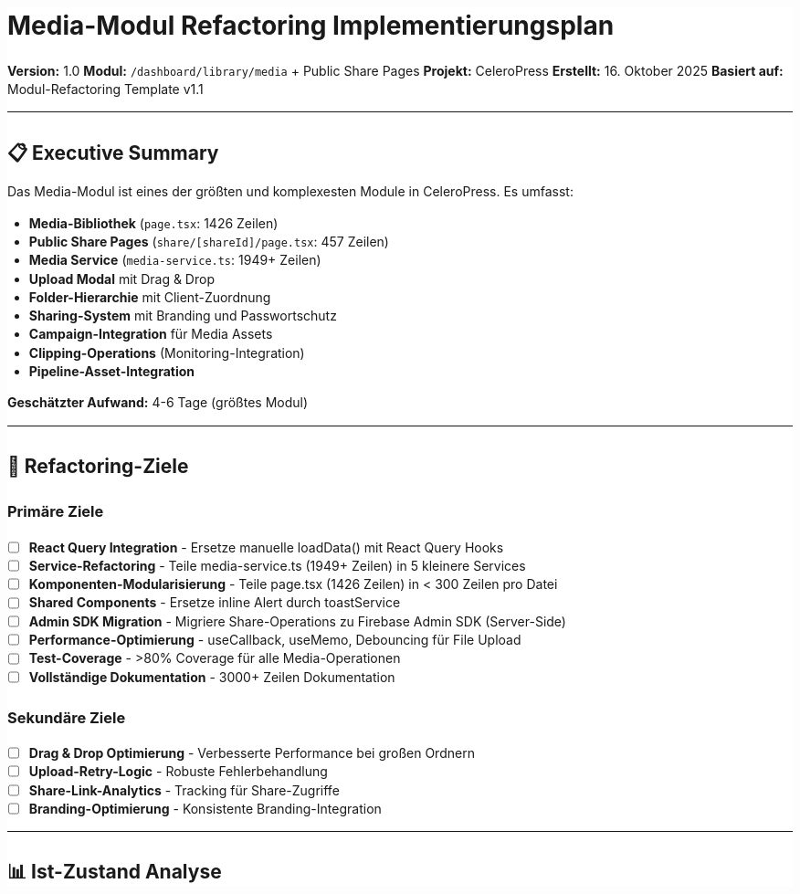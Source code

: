 # Media-Modul Refactoring Implementierungsplan

**Version:** 1.0
**Modul:** `/dashboard/library/media` + Public Share Pages
**Projekt:** CeleroPress
**Erstellt:** 16. Oktober 2025
**Basiert auf:** Modul-Refactoring Template v1.1

---

## 📋 Executive Summary

Das Media-Modul ist eines der größten und komplexesten Module in CeleroPress. Es umfasst:

- **Media-Bibliothek** (`page.tsx`: 1426 Zeilen)
- **Public Share Pages** (`share/[shareId]/page.tsx`: 457 Zeilen)
- **Media Service** (`media-service.ts`: 1949+ Zeilen)
- **Upload Modal** mit Drag & Drop
- **Folder-Hierarchie** mit Client-Zuordnung
- **Sharing-System** mit Branding und Passwortschutz
- **Campaign-Integration** für Media Assets
- **Clipping-Operations** (Monitoring-Integration)
- **Pipeline-Asset-Integration**

**Geschätzter Aufwand:** 4-6 Tage (größtes Modul)

---

## 🎯 Refactoring-Ziele

### Primäre Ziele

- [ ] **React Query Integration** - Ersetze manuelle loadData() mit React Query Hooks
- [ ] **Service-Refactoring** - Teile media-service.ts (1949+ Zeilen) in 5 kleinere Services
- [ ] **Komponenten-Modularisierung** - Teile page.tsx (1426 Zeilen) in < 300 Zeilen pro Datei
- [ ] **Shared Components** - Ersetze inline Alert durch toastService
- [ ] **Admin SDK Migration** - Migriere Share-Operations zu Firebase Admin SDK (Server-Side)
- [ ] **Performance-Optimierung** - useCallback, useMemo, Debouncing für File Upload
- [ ] **Test-Coverage** - >80% Coverage für alle Media-Operationen
- [ ] **Vollständige Dokumentation** - 3000+ Zeilen Dokumentation

### Sekundäre Ziele

- [ ] **Drag & Drop Optimierung** - Verbesserte Performance bei großen Ordnern
- [ ] **Upload-Retry-Logic** - Robuste Fehlerbehandlung
- [ ] **Share-Link-Analytics** - Tracking für Share-Zugriffe
- [ ] **Branding-Optimierung** - Konsistente Branding-Integration

---

## 📊 Ist-Zustand Analyse
